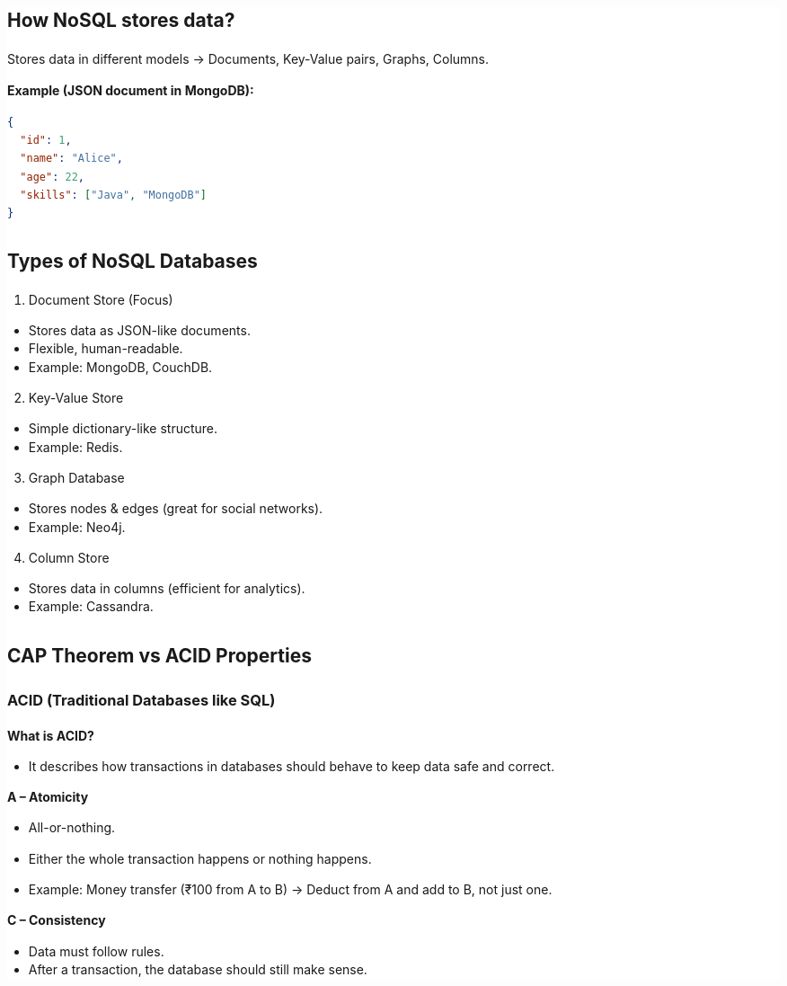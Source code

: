 ## How NoSQL stores data?

Stores data in different models → Documents, Key-Value pairs, Graphs, Columns.

**Example (JSON document in MongoDB):**

```json
{
  "id": 1,
  "name": "Alice",
  "age": 22,
  "skills": ["Java", "MongoDB"]
}
```

## Types of NoSQL Databases

1. Document Store (Focus)

- Stores data as JSON-like documents.
- Flexible, human-readable.
- Example: MongoDB, CouchDB.

2. Key-Value Store

- Simple dictionary-like structure.
- Example: Redis.

3. Graph Database

- Stores nodes & edges (great for social networks).
- Example: Neo4j.

4. Column Store

- Stores data in columns (efficient for analytics).
- Example: Cassandra.

## CAP Theorem vs ACID Properties

### ACID (Traditional Databases like SQL)

**What is ACID?**

- It describes how transactions in databases should behave to keep data safe and correct.

**A – Atomicity**

- All-or-nothing.
- Either the whole transaction happens or nothing happens.

- Example: Money transfer (₹100 from A to B) → Deduct from A and add to B, not just one.

**C – Consistency**

- Data must follow rules.
- After a transaction, the database should still make sense.
